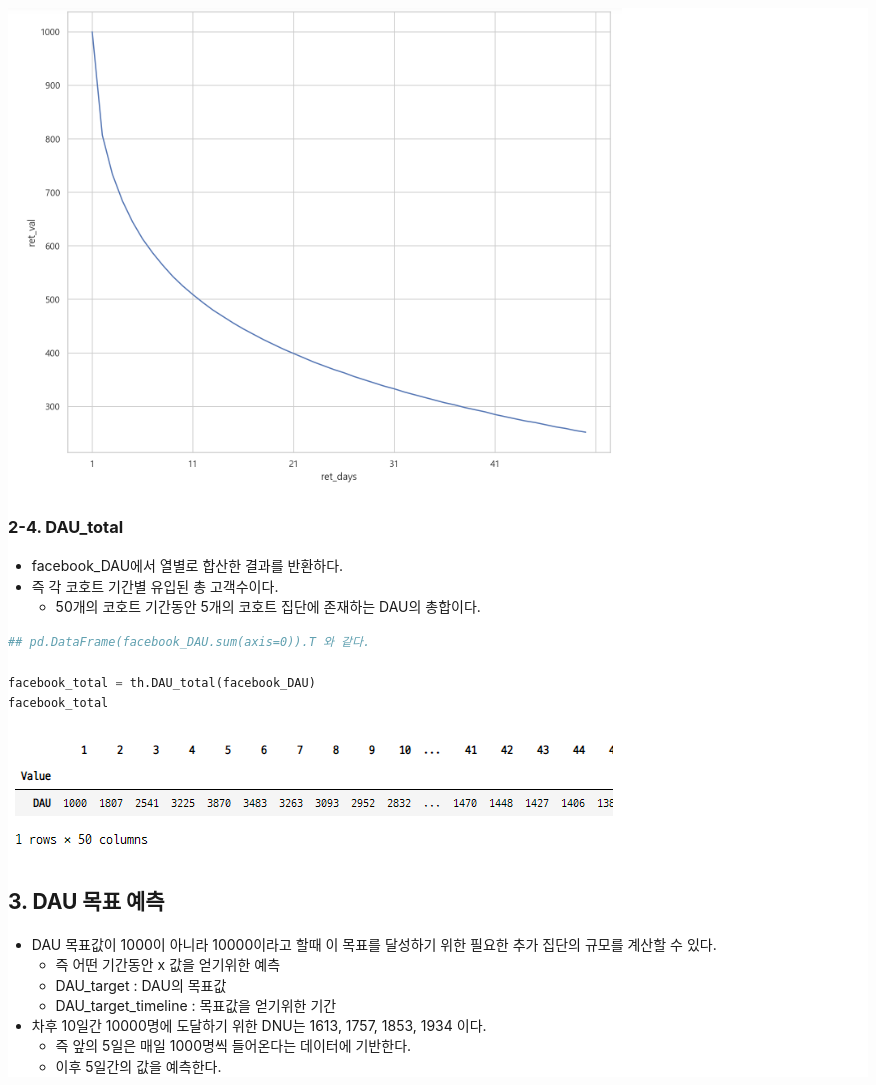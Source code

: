 ![theseus_4.png](./images/theseus_4.png)

### 2-4. DAU_total
- facebook_DAU에서 열별로 합산한 결과를 반환하다.
- 즉 각 코호트 기간별 유입된 총 고객수이다.
    - 50개의 코호트 기간동안 5개의 코호트 집단에 존재하는 DAU의 총합이다.    

```python
## pd.DataFrame(facebook_DAU.sum(axis=0)).T 와 같다.

facebook_total = th.DAU_total(facebook_DAU)
facebook_total
```
![theseus_5.png](./images/theseus_5.png)

## 3. DAU 목표 예측
- DAU 목표값이 1000이 아니라 10000이라고 할때 이 목표를 달성하기 위한 필요한 추가 집단의 규모를 계산할 수 있다.
    - 즉 어떤 기간동안 x 값을 얻기위한 예측
    - DAU_target : DAU의 목표값
    - DAU_target_timeline : 목표값을 얻기위한 기간
- 차후 10일간 10000명에 도달하기 위한 DNU는 1613, 1757, 1853, 1934 이다.
    - 즉 앞의 5일은 매일 1000명씩 들어온다는 데이터에 기반한다.
    - 이후 5일간의 값을 예측한다.
    